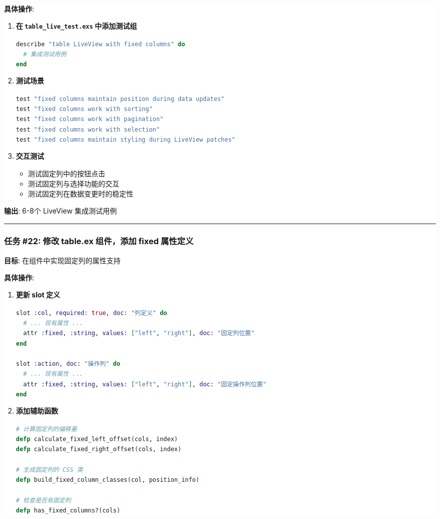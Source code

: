 **具体操作**:
1. **在 `table_live_test.exs` 中添加测试组**
   ```elixir
   describe "table LiveView with fixed columns" do
     # 集成测试用例
   end
   ```

2. **测试场景**
   ```elixir
   test "fixed columns maintain position during data updates"
   test "fixed columns work with sorting"
   test "fixed columns work with pagination"
   test "fixed columns work with selection"
   test "fixed columns maintain styling during LiveView patches"
   ```

3. **交互测试**
   - 测试固定列中的按钮点击
   - 测试固定列与选择功能的交互
   - 测试固定列在数据变更时的稳定性

**输出**: 6-8个 LiveView 集成测试用例

---

### 任务 #22: 修改 table.ex 组件，添加 fixed 属性定义
**目标**: 在组件中实现固定列的属性支持

**具体操作**:
1. **更新 slot 定义**
   ```elixir
   slot :col, required: true, doc: "列定义" do
     # ... 现有属性 ...
     attr :fixed, :string, values: ["left", "right"], doc: "固定列位置"
   end
   
   slot :action, doc: "操作列" do
     # ... 现有属性 ...
     attr :fixed, :string, values: ["left", "right"], doc: "固定操作列位置"
   end
   ```

2. **添加辅助函数**
   ```elixir
   # 计算固定列的偏移量
   defp calculate_fixed_left_offset(cols, index)
   defp calculate_fixed_right_offset(cols, index)
   
   # 生成固定列的 CSS 类
   defp build_fixed_column_classes(col, position_info)
   
   # 检查是否有固定列
   defp has_fixed_columns?(cols)
   ```

